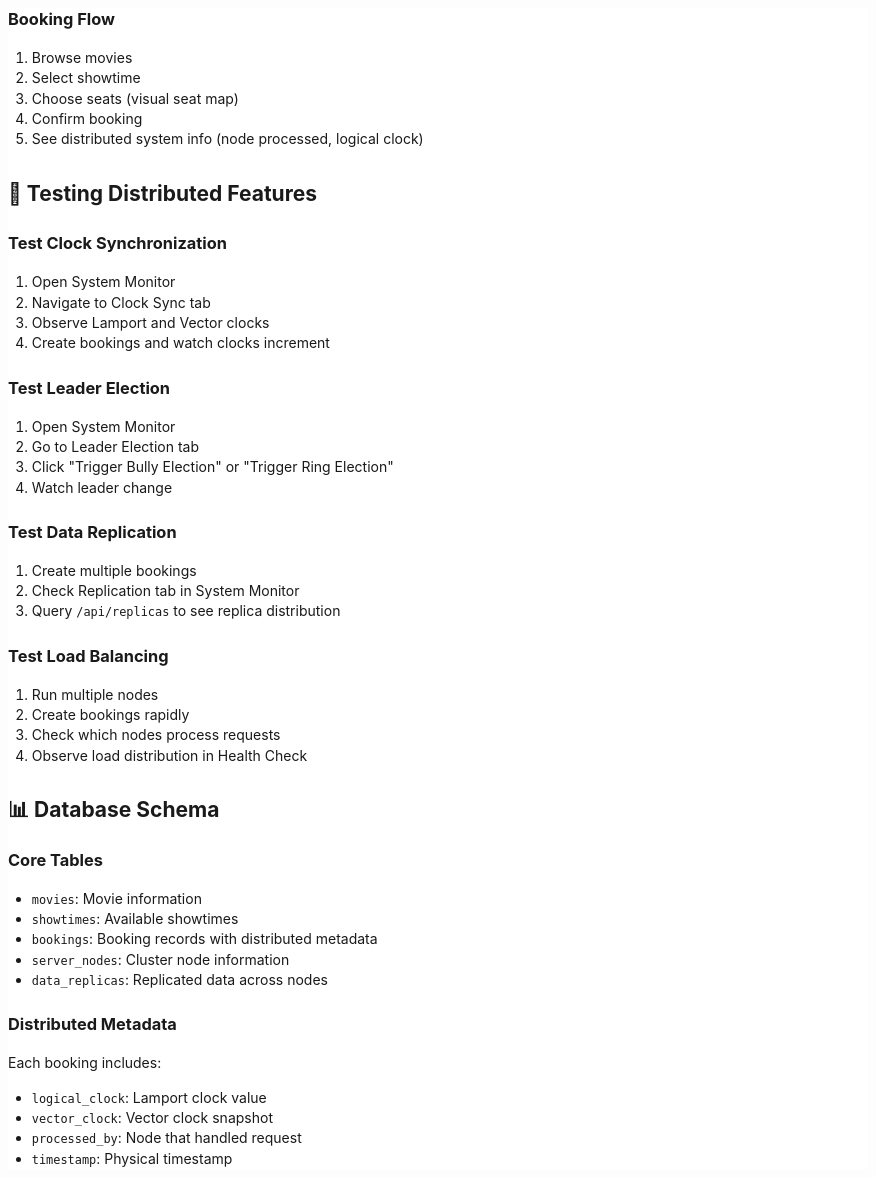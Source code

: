 ### Booking Flow
1. Browse movies
2. Select showtime
3. Choose seats (visual seat map)
4. Confirm booking
5. See distributed system info (node processed, logical clock)

## 🧪 Testing Distributed Features

### Test Clock Synchronization
1. Open System Monitor
2. Navigate to Clock Sync tab
3. Observe Lamport and Vector clocks
4. Create bookings and watch clocks increment

### Test Leader Election
1. Open System Monitor
2. Go to Leader Election tab
3. Click "Trigger Bully Election" or "Trigger Ring Election"
4. Watch leader change

### Test Data Replication
1. Create multiple bookings
2. Check Replication tab in System Monitor
3. Query `/api/replicas` to see replica distribution

### Test Load Balancing
1. Run multiple nodes
2. Create bookings rapidly
3. Check which nodes process requests
4. Observe load distribution in Health Check

## 📊 Database Schema

### Core Tables
- `movies`: Movie information
- `showtimes`: Available showtimes
- `bookings`: Booking records with distributed metadata
- `server_nodes`: Cluster node information
- `data_replicas`: Replicated data across nodes

### Distributed Metadata
Each booking includes:
- `logical_clock`: Lamport clock value
- `vector_clock`: Vector clock snapshot
- `processed_by`: Node that handled request
- `timestamp`: Physical timestamp
